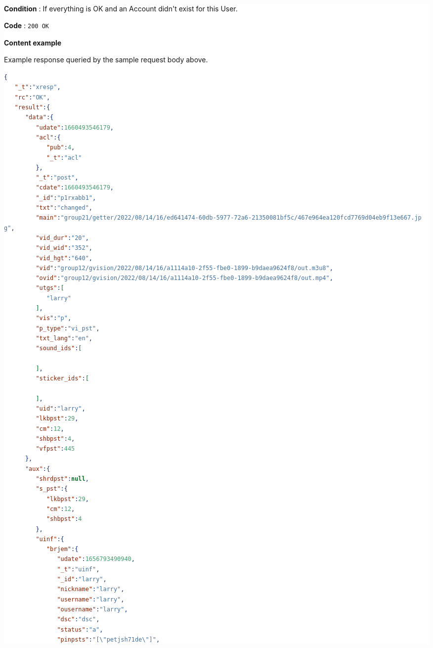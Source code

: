 **Condition** : If everything is OK and an Account didn't exist for this User.

**Code** : `200 OK`

**Content example**

Example response queried by the sample request body above.

```json
{
   "_t":"xresp",
   "rc":"OK",
   "result":{
      "data":{
         "udate":1660493546179,
         "acl":{
            "pub":4,
            "_t":"acl"
         },
         "_t":"post",
         "cdate":1660493546179,
         "_id":"p1rxabb1",
         "txt":"changed",
         "main":"group21/getter/2022/08/14/16/ed641474-60db-5977-72a6-21350081bf5c/467e964ea120fcd7769d04eb9f13e667.jpg",
         "vid_dur":"20",
         "vid_wid":"352",
         "vid_hgt":"640",
         "vid":"group12/gvision/2022/08/14/16/a1114a10-2f55-fbe0-1899-b9daea9624f8/out.m3u8",
         "ovid":"group12/gvision/2022/08/14/16/a1114a10-2f55-fbe0-1899-b9daea9624f8/out.mp4",
         "utgs":[
            "larry"
         ],
         "vis":"p",
         "p_type":"vi_pst",
         "txt_lang":"en",
         "sound_ids":[
            
         ],
         "sticker_ids":[
            
         ],
         "uid":"larry",
         "lkbpst":29,
         "cm":12,
         "shbpst":4,
         "vfpst":445
      },
      "aux":{
         "shrdpst":null,
         "s_pst":{
            "lkbpst":29,
            "cm":12,
            "shbpst":4
         },
         "uinf":{
            "brjem":{
               "udate":1656793490940,
               "_t":"uinf",
               "_id":"larry",
               "nickname":"larry",
               "username":"larry",
               "ousername":"larry",
               "dsc":"dsc",
               "status":"a",
               "pinpsts":"[\"petjsh71de\"]",
```